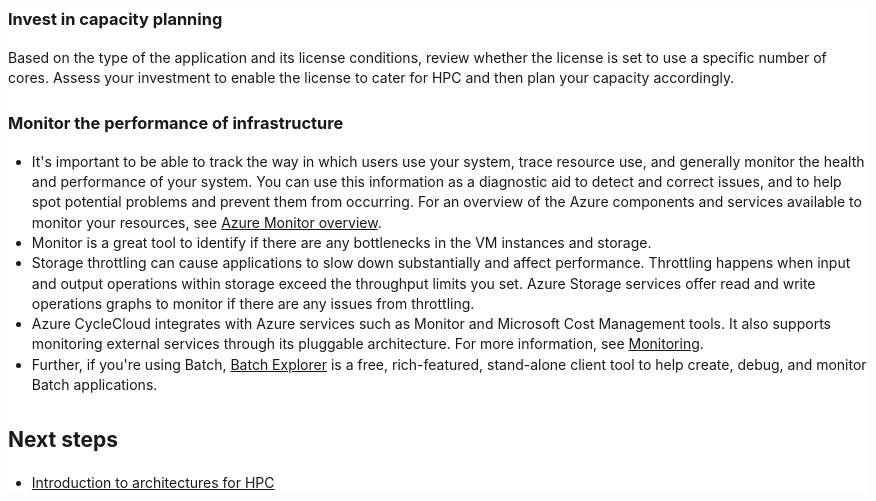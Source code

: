 ### Invest in capacity planning

Based on the type of the application and its license conditions, review whether the license is set to use a specific number of cores. Assess your investment to enable the license to cater for HPC and then plan your capacity accordingly.

### Monitor the performance of infrastructure

- It's important to be able to track the way in which users use your system, trace resource use, and generally monitor the health and performance of your system. You can use this information as a diagnostic aid to detect and correct issues, and to help spot potential problems and prevent them from occurring. For an overview of the Azure components and services available to monitor your resources, see [Azure Monitor overview](/azure/monitoring-and-diagnostics/monitoring-overview).
- Monitor is a great tool to identify if there are any bottlenecks in the VM instances and storage.
- Storage throttling can cause applications to slow down substantially and affect performance. Throttling happens when input and output operations within storage exceed the throughput limits you set. Azure Storage services offer read and write operations graphs to monitor if there are any issues from throttling.
- Azure CycleCloud integrates with Azure services such as Monitor and Microsoft Cost Management tools. It also supports monitoring external services through its pluggable architecture. For more information, see [Monitoring](/azure/cyclecloud/concepts/monitoring).
- Further, if you're using Batch, [Batch Explorer](https://github.com/Azure/BatchExplorer) is a free, rich-featured, stand-alone client tool to help create, debug, and monitor Batch applications.

## Next steps

- [Introduction to architectures for HPC](./index.md)
